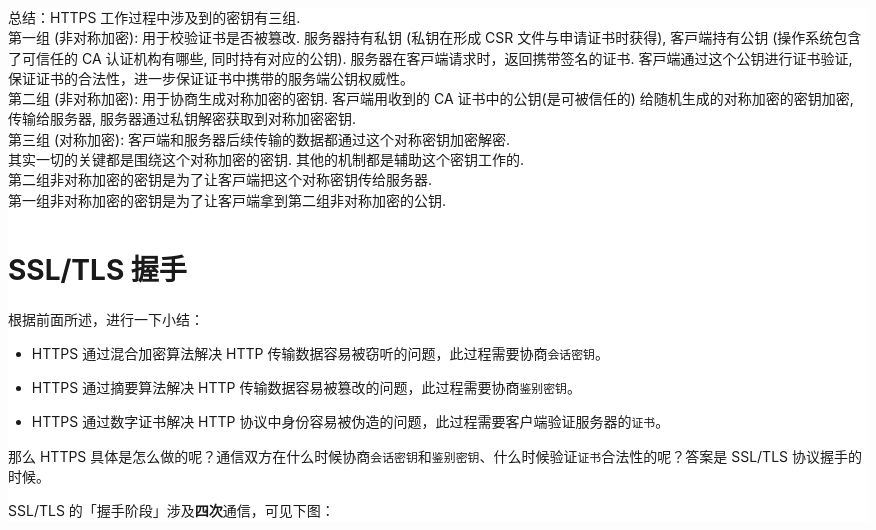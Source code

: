 



总结：HTTPS ⼯作过程中涉及到的密钥有三组.  
第⼀组 (⾮对称加密): ⽤于校验证书是否被篡改. 服务器持有私钥 (私钥在形成 CSR ⽂件与申请证书时获得), 客⼾端持有公钥 (操作系统包含了可信任的 CA 认证机构有哪些, 同时持有对应的公钥). 服务器在客⼾端请求时，返回携带签名的证书. 客⼾端通过这个公钥进⾏证书验证, 保证证书的合法性，进⼀步保证证书中携带的服务端公钥权威性。  
第⼆组 (⾮对称加密): ⽤于协商⽣成对称加密的密钥. 客⼾端⽤收到的 CA 证书中的公钥(是可被信任的) 给随机⽣成的对称加密的密钥加密, 传输给服务器, 服务器通过私钥解密获取到对称加密密钥.  
第三组 (对称加密): 客⼾端和服务器后续传输的数据都通过这个对称密钥加密解密.  
其实⼀切的关键都是围绕这个对称加密的密钥. 其他的机制都是辅助这个密钥⼯作的.  
第⼆组⾮对称加密的密钥是为了让客⼾端把这个对称密钥传给服务器.  
第⼀组⾮对称加密的密钥是为了让客⼾端拿到第⼆组⾮对称加密的公钥.

# SSL/TLS 握手

根据前面所述，进行一下小结：

*   HTTPS 通过混合加密算法解决 HTTP 传输数据容易被窃听的问题，此过程需要协商`会话密钥`。

*   HTTPS 通过摘要算法解决 HTTP 传输数据容易被篡改的问题，此过程需要协商`鉴别密钥`。

*   HTTPS 通过数字证书解决 HTTP 协议中身份容易被伪造的问题，此过程需要客户端验证服务器的`证书`。

那么 HTTPS 具体是怎么做的呢？通信双方在什么时候协商`会话密钥`和`鉴别密钥`、什么时候验证`证书`合法性的呢？答案是 SSL/TLS 协议握手的时候。

SSL/TLS 的「握手阶段」涉及**四次**通信，可见下图：
